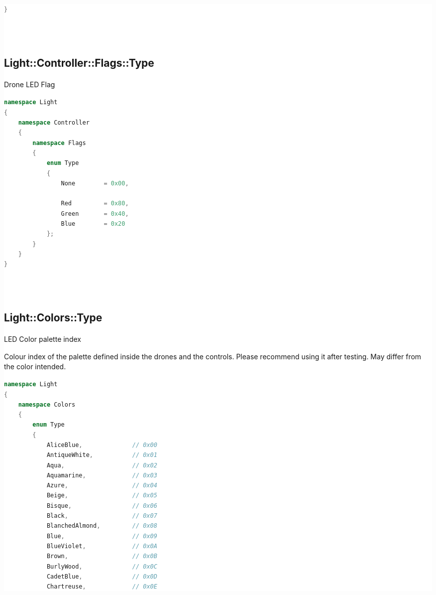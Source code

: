 ```cpp
}
```


<br>
<br>


## <a name="Light_Controller_Flags">Light::Controller::Flags::Type</a>

Drone LED Flag

```cpp
namespace Light
{
    namespace Controller
    {
        namespace Flags
        {
            enum Type
            {
                None        = 0x00,
                
                Red         = 0x80,
                Green       = 0x40,
                Blue        = 0x20
            };
        }
    }
}
```


<br>
<br>


## <a name="Light_Colors">Light::Colors::Type</a>

LED Color palette index

Colour index of the palette defined inside the drones and the controls.
Please recommend using it after testing. May differ from the color intended.

```cpp
namespace Light
{
    namespace Colors
    {
        enum Type
        {
            AliceBlue,              // 0x00
            AntiqueWhite,           // 0x01 
            Aqua,                   // 0x02
            Aquamarine,             // 0x03
            Azure,                  // 0x04
            Beige,                  // 0x05
            Bisque,                 // 0x06 
            Black,                  // 0x07 
            BlanchedAlmond,         // 0x08 
            Blue,                   // 0x09 
            BlueViolet,             // 0x0A
            Brown,                  // 0x0B 
            BurlyWood,              // 0x0C 
            CadetBlue,              // 0x0D 
            Chartreuse,             // 0x0E 
```